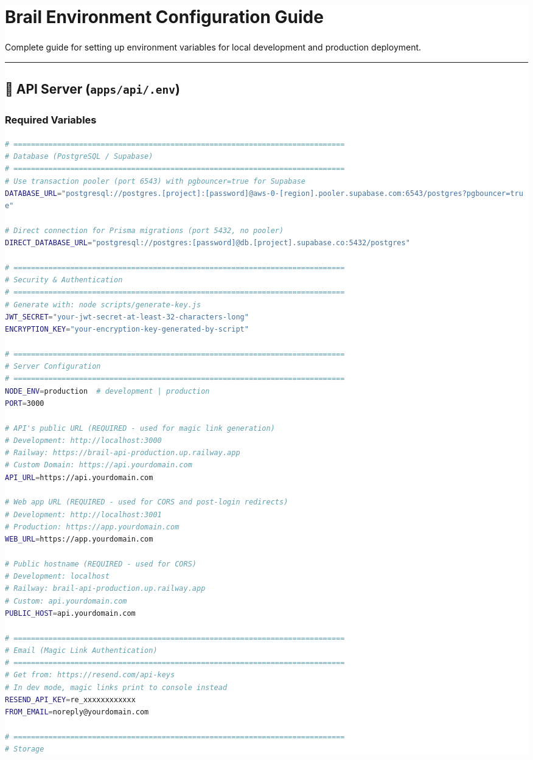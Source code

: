 # Brail Environment Configuration Guide

Complete guide for setting up environment variables for local development and production deployment.

---

## 🚀 API Server (`apps/api/.env`)

### Required Variables

```bash
# ============================================================================
# Database (PostgreSQL / Supabase)
# ============================================================================
# Use transaction pooler (port 6543) with pgbouncer=true for Supabase
DATABASE_URL="postgresql://postgres.[project]:[password]@aws-0-[region].pooler.supabase.com:6543/postgres?pgbouncer=true"

# Direct connection for Prisma migrations (port 5432, no pooler)
DIRECT_DATABASE_URL="postgresql://postgres:[password]@db.[project].supabase.co:5432/postgres"

# ============================================================================
# Security & Authentication
# ============================================================================
# Generate with: node scripts/generate-key.js
JWT_SECRET="your-jwt-secret-at-least-32-characters-long"
ENCRYPTION_KEY="your-encryption-key-generated-by-script"

# ============================================================================
# Server Configuration
# ============================================================================
NODE_ENV=production  # development | production
PORT=3000

# API's public URL (REQUIRED - used for magic link generation)
# Development: http://localhost:3000
# Railway: https://brail-api-production.up.railway.app
# Custom Domain: https://api.yourdomain.com
API_URL=https://api.yourdomain.com

# Web app URL (REQUIRED - used for CORS and post-login redirects)
# Development: http://localhost:3001
# Production: https://app.yourdomain.com
WEB_URL=https://app.yourdomain.com

# Public hostname (REQUIRED - used for CORS)
# Development: localhost
# Railway: brail-api-production.up.railway.app
# Custom: api.yourdomain.com
PUBLIC_HOST=api.yourdomain.com

# ============================================================================
# Email (Magic Link Authentication)
# ============================================================================
# Get from: https://resend.com/api-keys
# In dev mode, magic links print to console instead
RESEND_API_KEY=re_xxxxxxxxxxxx
FROM_EMAIL=noreply@yourdomain.com

# ============================================================================
# Storage
```